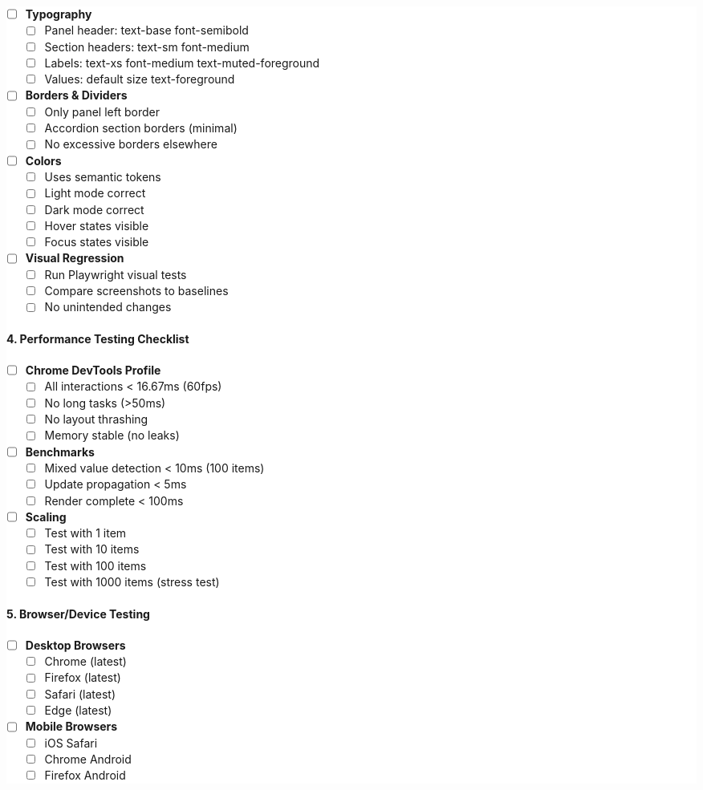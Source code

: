- [ ] **Typography**
  - [ ] Panel header: text-base font-semibold
  - [ ] Section headers: text-sm font-medium
  - [ ] Labels: text-xs font-medium text-muted-foreground
  - [ ] Values: default size text-foreground

- [ ] **Borders & Dividers**
  - [ ] Only panel left border
  - [ ] Accordion section borders (minimal)
  - [ ] No excessive borders elsewhere

- [ ] **Colors**
  - [ ] Uses semantic tokens
  - [ ] Light mode correct
  - [ ] Dark mode correct
  - [ ] Hover states visible
  - [ ] Focus states visible

- [ ] **Visual Regression**
  - [ ] Run Playwright visual tests
  - [ ] Compare screenshots to baselines
  - [ ] No unintended changes

#### 4. Performance Testing Checklist

- [ ] **Chrome DevTools Profile**
  - [ ] All interactions < 16.67ms (60fps)
  - [ ] No long tasks (>50ms)
  - [ ] No layout thrashing
  - [ ] Memory stable (no leaks)

- [ ] **Benchmarks**
  - [ ] Mixed value detection < 10ms (100 items)
  - [ ] Update propagation < 5ms
  - [ ] Render complete < 100ms

- [ ] **Scaling**
  - [ ] Test with 1 item
  - [ ] Test with 10 items
  - [ ] Test with 100 items
  - [ ] Test with 1000 items (stress test)

#### 5. Browser/Device Testing

- [ ] **Desktop Browsers**
  - [ ] Chrome (latest)
  - [ ] Firefox (latest)
  - [ ] Safari (latest)
  - [ ] Edge (latest)

- [ ] **Mobile Browsers**
  - [ ] iOS Safari
  - [ ] Chrome Android
  - [ ] Firefox Android
